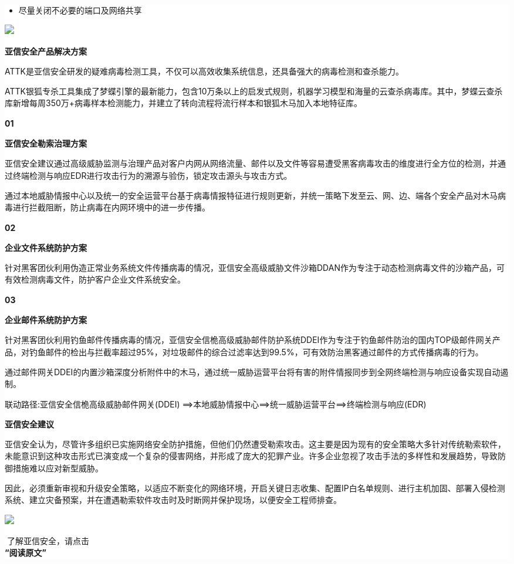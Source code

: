 - 尽量关闭不必要的端口及网络共享  
  
  
  
  
  
![](https://mmbiz.qpic.cn/sz_mmbiz_png/iczzp36h0nbEsfh1gw8pUyLosdJx4E50icP6oGNEmKEQaZ09iaTwibqGibgPdbpYgbsP42nnWbX0QTQlmic1GmAzDoYQ/640?wx_fmt=png "")  
  
  
  
  
**亚信安全产品解决方案**  
  
  
ATTK是亚信安全研发的疑难病毒检测工具，不仅可以高效收集系统信息，还具备强大的病毒检测和查杀能力。  
  
  
ATTK银狐专杀工具集成了梦蝶引擎的最新能力，包含10万条以上的启发式规则，机器学习模型和海量的云查杀病毒库。其中，梦蝶云查杀库新增每周350万+病毒样本检测能力，并建立了转向流程将流行样本和银狐木马加入本地特征库。  
  
  
**01**  
  
**亚信安全勒索治理方案**  
  
亚信安全建议通过高级威胁监测与治理产品对客户内网从网络流量、邮件以及文件等容易遭受黑客病毒攻击的维度进行全方位的检测，并通过终端检测与响应EDR进行攻击行为的溯源与验伤，锁定攻击源头与攻击方式。  
  
  
通过本地威胁情报中心以及统一的安全运营平台基于病毒情报特征进行规则更新，并统一策略下发至云、网、边、端各个安全产品对木马病毒进行拦截阻断，防止病毒在内网环境中的进一步传播。  
  
  
**02**  
  
**企业文件系统防护方案**  
  
针对黑客团伙利用伪造正常业务系统文件传播病毒的情况，亚信安全高级威胁文件沙箱DDAN作为专注于动态检测病毒文件的沙箱产品，可有效检测病毒文件，防护客户企业文件系统安全。  
  
  
**03**  
  
**企业邮件系统防护方案**  
  
针对黑客团伙利用钓鱼邮件传播病毒的情况，亚信安全信桅高级威胁邮件防护系统DDEI作为专注于钓鱼邮件防治的国内TOP级邮件网关产品，对钓鱼邮件的检出与拦截率超过95%，对垃圾邮件的综合过滤率达到99.5%，可有效防治黑客通过邮件的方式传播病毒的行为。  
  
  
通过邮件网关DDEI的内置沙箱深度分析附件中的木马，通过统一威胁运营平台将有害的附件情报同步到全网终端检测与响应设备实现自动遏制。  
  
  
联动路径:亚信安全信桅高级威胁邮件网关(DDEI) ==>本地威胁情报中心==>统一威胁运营平台==>终端检测与响应(EDR)  
  
  
**亚信安全建议**  
  
  
亚信安全认为，尽管许多组织已实施网络安全防护措施，但他们仍然遭受勒索攻击。这主要是因为现有的安全策略大多针对传统勒索软件，未能意识到这种攻击形式已演变成一个复杂的侵害网络，并形成了庞大的犯罪产业。许多企业忽视了攻击手法的多样性和发展趋势，导致防御措施难以应对新型威胁。  
  
  
因此，必须重新审视和升级安全策略，以适应不断变化的网络环境，开启关键日志收集、配置IP白名单规则、进行主机加固、部署入侵检测系统、建立灾备预案，并在遭遇勒索软件攻击时及时断网并保护现场，以便安全工程师排查。  
  
  
  
![](https://mmbiz.qpic.cn/sz_mmbiz_png/iczzp36h0nbEsfh1gw8pUyLosdJx4E50icP6oGNEmKEQaZ09iaTwibqGibgPdbpYgbsP42nnWbX0QTQlmic1GmAzDoYQ/640?wx_fmt=png "")  
  
  
  
  
  
 了解亚信安全，请点击  
**“阅读原文”**  
  
